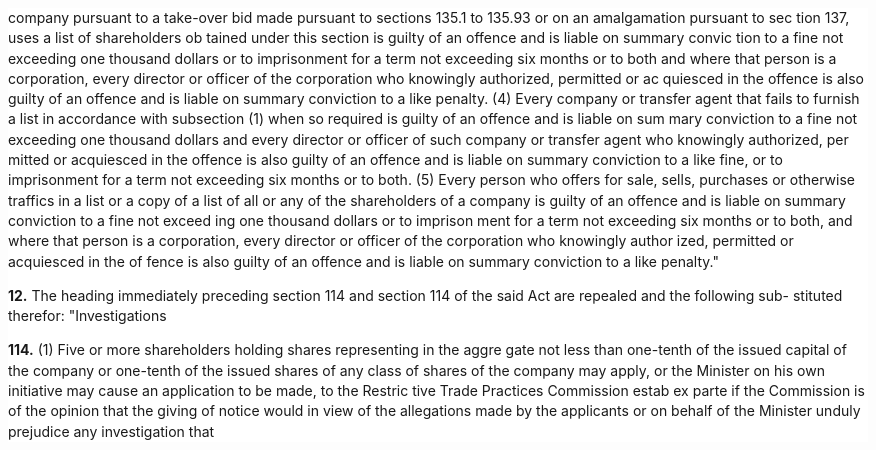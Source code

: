company pursuant to a take-over bid
made pursuant to sections 135.1 to 135.93
or on an amalgamation pursuant to sec
tion 137, uses a list of shareholders ob
tained under this section is guilty of an
offence and is liable on summary convic
tion to a fine not exceeding one thousand
dollars or to imprisonment for a term
not exceeding six months or to both and
where that person is a corporation, every
director or officer of the corporation who
knowingly authorized, permitted or ac
quiesced in the offence is also guilty of
an offence and is liable on summary
conviction to a like penalty.
(4) Every company or transfer agent
that fails to furnish a list in accordance
with subsection (1) when so required is
guilty of an offence and is liable on sum
mary conviction to a fine not exceeding
one thousand dollars and every director
or officer of such company or transfer
agent who knowingly authorized, per
mitted or acquiesced in the offence is
also guilty of an offence and is liable
on summary conviction to a like fine, or
to imprisonment for a term not exceeding
six months or to both.
(5) Every person who offers for sale,
sells, purchases or otherwise traffics
in a list or a copy of a list of all or any
of the shareholders of a company is
guilty of an offence and is liable on
summary conviction to a fine not exceed
ing one thousand dollars or to imprison
ment for a term not exceeding six months
or to both, and where that person is a
corporation, every director or officer of
the corporation who knowingly author
ized, permitted or acquiesced in the of
fence is also guilty of an offence and is
liable on summary conviction to a like
penalty."

**12.** The heading immediately preceding
section 114 and section 114 of the said
Act are repealed and the following sub-
stituted therefor:
"Investigations

**114.** (1) Five or more shareholders
holding shares representing in the aggre
gate not less than one-tenth of the issued
capital of the company or one-tenth of
the issued shares of any class of shares
of the company may apply, or the
Minister on his own initiative may cause
an application to be made, to the Restric
tive Trade Practices Commission estab
ex parte if the Commission is of the
opinion that the giving of notice would
in view of the allegations made by the
applicants or on behalf of the Minister
unduly prejudice any investigation that